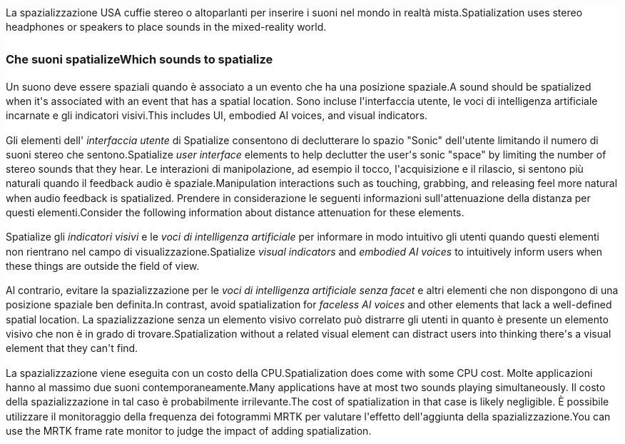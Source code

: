 <span data-ttu-id="5e166-188">La spazializzazione USA cuffie stereo o altoparlanti per inserire i suoni nel mondo in realtà mista.</span><span class="sxs-lookup"><span data-stu-id="5e166-188">Spatialization uses stereo headphones or speakers to place sounds in the mixed-reality world.</span></span>

### <a name="which-sounds-to-spatialize"></a><span data-ttu-id="5e166-189">Che suoni spatialize</span><span class="sxs-lookup"><span data-stu-id="5e166-189">Which sounds to spatialize</span></span>

<span data-ttu-id="5e166-190">Un suono deve essere spaziali quando è associato a un evento che ha una posizione spaziale.</span><span class="sxs-lookup"><span data-stu-id="5e166-190">A sound should be spatialized when it's associated with an event that has a spatial location.</span></span> <span data-ttu-id="5e166-191">Sono incluse l'interfaccia utente, le voci di intelligenza artificiale incarnate e gli indicatori visivi.</span><span class="sxs-lookup"><span data-stu-id="5e166-191">This includes UI, embodied AI voices, and visual indicators.</span></span>

<span data-ttu-id="5e166-192">Gli elementi dell' *interfaccia utente* di Spatialize consentono di declutterare lo spazio "Sonic" dell'utente limitando il numero di suoni stereo che sentono.</span><span class="sxs-lookup"><span data-stu-id="5e166-192">Spatialize *user interface* elements to help declutter the user's sonic "space" by limiting the number of stereo sounds that they hear.</span></span> <span data-ttu-id="5e166-193">Le interazioni di manipolazione, ad esempio il tocco, l'acquisizione e il rilascio, si sentono più naturali quando il feedback audio è spaziale.</span><span class="sxs-lookup"><span data-stu-id="5e166-193">Manipulation interactions such as touching, grabbing, and releasing feel more natural when audio feedback is spatialized.</span></span> <span data-ttu-id="5e166-194">Prendere in considerazione le seguenti informazioni sull'attenuazione della distanza per questi elementi.</span><span class="sxs-lookup"><span data-stu-id="5e166-194">Consider the following information about distance attenuation for these elements.</span></span>

<span data-ttu-id="5e166-195">Spatialize gli *indicatori visivi* e le *voci di intelligenza artificiale* per informare in modo intuitivo gli utenti quando questi elementi non rientrano nel campo di visualizzazione.</span><span class="sxs-lookup"><span data-stu-id="5e166-195">Spatialize *visual indicators* and *embodied AI voices* to intuitively inform users when these things are outside the field of view.</span></span>
    
<span data-ttu-id="5e166-196">Al contrario, evitare la spazializzazione per le *voci di intelligenza artificiale senza facet* e altri elementi che non dispongono di una posizione spaziale ben definita.</span><span class="sxs-lookup"><span data-stu-id="5e166-196">In contrast, avoid spatialization for *faceless AI voices* and other elements that lack a well-defined spatial location.</span></span> <span data-ttu-id="5e166-197">La spazializzazione senza un elemento visivo correlato può distrarre gli utenti in quanto è presente un elemento visivo che non è in grado di trovare.</span><span class="sxs-lookup"><span data-stu-id="5e166-197">Spatialization without a related visual element can distract users into thinking there's a visual element that they can't find.</span></span>

<span data-ttu-id="5e166-198">La spazializzazione viene eseguita con un costo della CPU.</span><span class="sxs-lookup"><span data-stu-id="5e166-198">Spatialization does come with some CPU cost.</span></span> <span data-ttu-id="5e166-199">Molte applicazioni hanno al massimo due suoni contemporaneamente.</span><span class="sxs-lookup"><span data-stu-id="5e166-199">Many applications have at most two sounds playing simultaneously.</span></span> <span data-ttu-id="5e166-200">Il costo della spazializzazione in tal caso è probabilmente irrilevante.</span><span class="sxs-lookup"><span data-stu-id="5e166-200">The cost of spatialization in that case is likely negligible.</span></span> <span data-ttu-id="5e166-201">È possibile utilizzare il monitoraggio della frequenza dei fotogrammi MRTK per valutare l'effetto dell'aggiunta della spazializzazione.</span><span class="sxs-lookup"><span data-stu-id="5e166-201">You can use the MRTK frame rate monitor to judge the impact of adding spatialization.</span></span>
